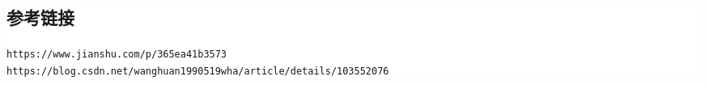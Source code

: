 ## 参考链接

```html
https://www.jianshu.com/p/365ea41b3573
https://blog.csdn.net/wanghuan1990519wha/article/details/103552076
```

